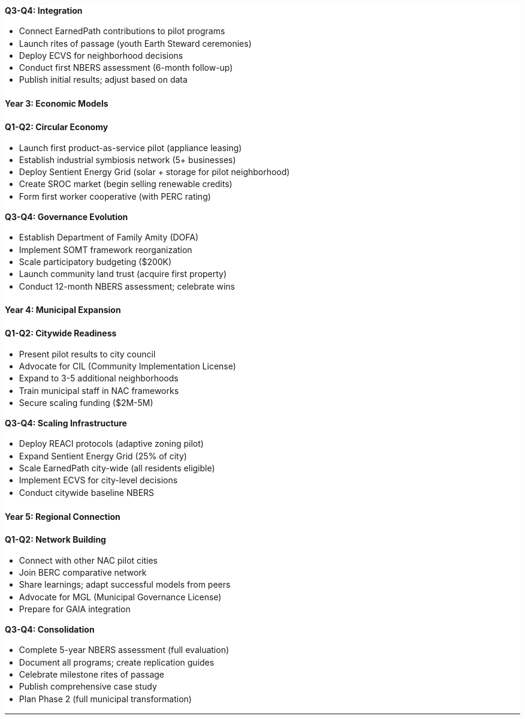 **Q3-Q4: Integration**

* Connect EarnedPath contributions to pilot programs  
* Launch rites of passage (youth Earth Steward ceremonies)  
* Deploy ECVS for neighborhood decisions  
* Conduct first NBERS assessment (6-month follow-up)  
* Publish initial results; adjust based on data

#### **Year 3: Economic Models**

**Q1-Q2: Circular Economy**

* Launch first product-as-service pilot (appliance leasing)  
* Establish industrial symbiosis network (5+ businesses)  
* Deploy Sentient Energy Grid (solar \+ storage for pilot neighborhood)  
* Create SROC market (begin selling renewable credits)  
* Form first worker cooperative (with PERC rating)

**Q3-Q4: Governance Evolution**

* Establish Department of Family Amity (DOFA)  
* Implement SOMT framework reorganization  
* Scale participatory budgeting ($200K)  
* Launch community land trust (acquire first property)  
* Conduct 12-month NBERS assessment; celebrate wins

#### **Year 4: Municipal Expansion**

**Q1-Q2: Citywide Readiness**

* Present pilot results to city council  
* Advocate for CIL (Community Implementation License)  
* Expand to 3-5 additional neighborhoods  
* Train municipal staff in NAC frameworks  
* Secure scaling funding ($2M-5M)

**Q3-Q4: Scaling Infrastructure**

* Deploy REACI protocols (adaptive zoning pilot)  
* Expand Sentient Energy Grid (25% of city)  
* Scale EarnedPath city-wide (all residents eligible)  
* Implement ECVS for city-level decisions  
* Conduct citywide baseline NBERS

#### **Year 5: Regional Connection**

**Q1-Q2: Network Building**

* Connect with other NAC pilot cities  
* Join BERC comparative network  
* Share learnings; adapt successful models from peers  
* Advocate for MGL (Municipal Governance License)  
* Prepare for GAIA integration

**Q3-Q4: Consolidation**

* Complete 5-year NBERS assessment (full evaluation)  
* Document all programs; create replication guides  
* Celebrate milestone rites of passage  
* Publish comprehensive case study  
* Plan Phase 2 (full municipal transformation)

---